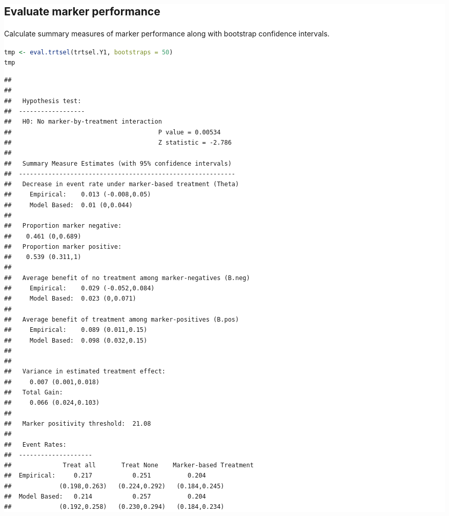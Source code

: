 
Evaluate marker performance
----------------------------------
Calculate summary measures of marker performance along with bootstrap confidence intervals.


```r
tmp <- eval.trtsel(trtsel.Y1, bootstraps = 50)
tmp
```

```
## 
## 
##   Hypothesis test:
##  ------------------
##   H0: No marker-by-treatment interaction
##                                        P value = 0.00534
##                                        Z statistic = -2.786
## 
##   Summary Measure Estimates (with 95% confidence intervals) 
##  -----------------------------------------------------------
##   Decrease in event rate under marker-based treatment (Theta)
##     Empirical:    0.013 (-0.008,0.05) 
##     Model Based:  0.01 (0,0.044) 
## 
##   Proportion marker negative:
##    0.461 (0,0.689) 
##   Proportion marker positive:
##    0.539 (0.311,1) 
## 
##   Average benefit of no treatment among marker-negatives (B.neg)
##     Empirical:    0.029 (-0.052,0.084) 
##     Model Based:  0.023 (0,0.071) 
## 
##   Average benefit of treatment among marker-positives (B.pos)
##     Empirical:    0.089 (0.011,0.15) 
##     Model Based:  0.098 (0.032,0.15) 
## 
## 
##   Variance in estimated treatment effect: 
##     0.007 (0.001,0.018) 
##   Total Gain: 
##     0.066 (0.024,0.103) 
## 
##   Marker positivity threshold:  21.08
## 
##   Event Rates:
##  --------------------
##              Treat all       Treat None    Marker-based Treatment
##  Empirical:     0.217           0.251          0.204    
##             (0.198,0.263)   (0.224,0.292)   (0.184,0.245) 
##  Model Based:   0.214           0.257          0.204    
##             (0.192,0.258)   (0.230,0.294)   (0.184,0.234)
```
